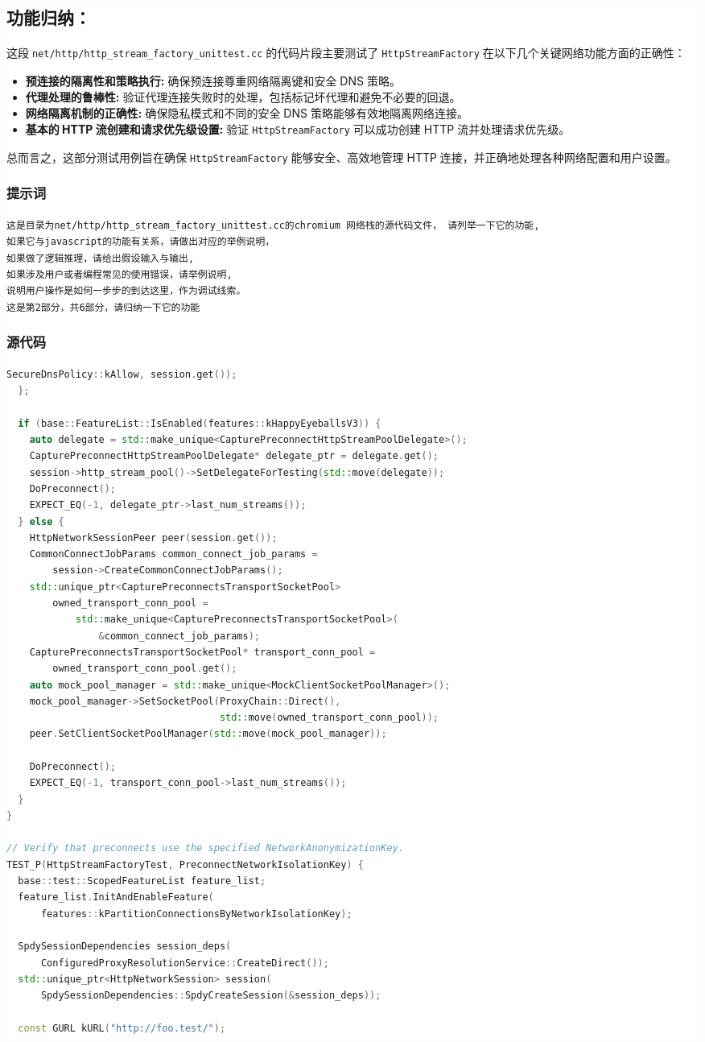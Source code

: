 ## 功能归纳：

这段 `net/http/http_stream_factory_unittest.cc` 的代码片段主要测试了 `HttpStreamFactory` 在以下几个关键网络功能方面的正确性：

* **预连接的隔离性和策略执行:** 确保预连接尊重网络隔离键和安全 DNS 策略。
* **代理处理的鲁棒性:** 验证代理连接失败时的处理，包括标记坏代理和避免不必要的回退。
* **网络隔离机制的正确性:** 确保隐私模式和不同的安全 DNS 策略能够有效地隔离网络连接。
* **基本的 HTTP 流创建和请求优先级设置:** 验证 `HttpStreamFactory` 可以成功创建 HTTP 流并处理请求优先级。

总而言之，这部分测试用例旨在确保 `HttpStreamFactory` 能够安全、高效地管理 HTTP 连接，并正确地处理各种网络配置和用户设置。

### 提示词
```
这是目录为net/http/http_stream_factory_unittest.cc的chromium 网络栈的源代码文件， 请列举一下它的功能, 
如果它与javascript的功能有关系，请做出对应的举例说明，
如果做了逻辑推理，请给出假设输入与输出,
如果涉及用户或者编程常见的使用错误，请举例说明,
说明用户操作是如何一步步的到达这里，作为调试线索。
这是第2部分，共6部分，请归纳一下它的功能
```

### 源代码
```cpp
SecureDnsPolicy::kAllow, session.get());
  };

  if (base::FeatureList::IsEnabled(features::kHappyEyeballsV3)) {
    auto delegate = std::make_unique<CapturePreconnectHttpStreamPoolDelegate>();
    CapturePreconnectHttpStreamPoolDelegate* delegate_ptr = delegate.get();
    session->http_stream_pool()->SetDelegateForTesting(std::move(delegate));
    DoPreconnect();
    EXPECT_EQ(-1, delegate_ptr->last_num_streams());
  } else {
    HttpNetworkSessionPeer peer(session.get());
    CommonConnectJobParams common_connect_job_params =
        session->CreateCommonConnectJobParams();
    std::unique_ptr<CapturePreconnectsTransportSocketPool>
        owned_transport_conn_pool =
            std::make_unique<CapturePreconnectsTransportSocketPool>(
                &common_connect_job_params);
    CapturePreconnectsTransportSocketPool* transport_conn_pool =
        owned_transport_conn_pool.get();
    auto mock_pool_manager = std::make_unique<MockClientSocketPoolManager>();
    mock_pool_manager->SetSocketPool(ProxyChain::Direct(),
                                     std::move(owned_transport_conn_pool));
    peer.SetClientSocketPoolManager(std::move(mock_pool_manager));

    DoPreconnect();
    EXPECT_EQ(-1, transport_conn_pool->last_num_streams());
  }
}

// Verify that preconnects use the specified NetworkAnonymizationKey.
TEST_P(HttpStreamFactoryTest, PreconnectNetworkIsolationKey) {
  base::test::ScopedFeatureList feature_list;
  feature_list.InitAndEnableFeature(
      features::kPartitionConnectionsByNetworkIsolationKey);

  SpdySessionDependencies session_deps(
      ConfiguredProxyResolutionService::CreateDirect());
  std::unique_ptr<HttpNetworkSession> session(
      SpdySessionDependencies::SpdyCreateSession(&session_deps));

  const GURL kURL("http://foo.test/");
```